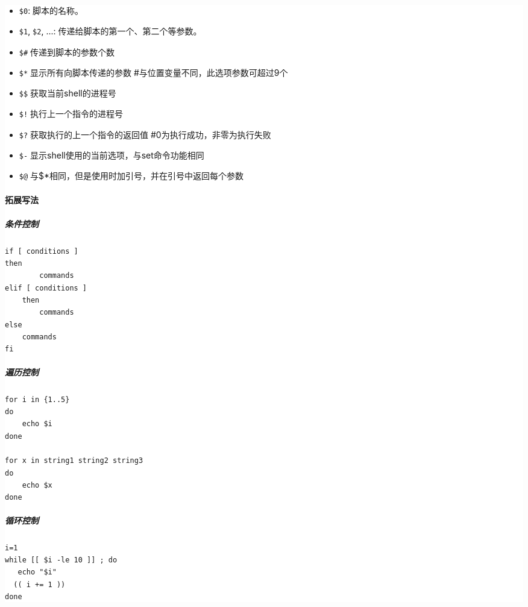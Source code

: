 - `$0`: 脚本的名称。
    
- `$1`, `$2`, ...: 传递给脚本的第一个、第二个等参数。
    
- `$#` 传递到脚本的参数个数
    
- `$*` 显示所有向脚本传递的参数 #与位置变量不同，此选项参数可超过9个
    
- `$$` 获取当前shell的进程号
    
- `$!` 执行上一个指令的进程号
    
- `$?` 获取执行的上一个指令的返回值 #0为执行成功，非零为执行失败
    
- `$-` 显示shell使用的当前选项，与set命令功能相同
    
- `$@` 与$*相同，但是使用时加引号，并在引号中返回每个参数
    

#### 拓展写法

##### **条件控制**

```Plaintext
if [ conditions ]
then
        commands
elif [ conditions ]
    then 
        commands
else
    commands
fi
```

##### **遍历控制**

```Plaintext
for i in {1..5}
do 
    echo $i
done

for x in string1 string2 string3
do 
    echo $x
done
```

##### **循环控制**

```Plaintext
i=1
while [[ $i -le 10 ]] ; do
   echo "$i"
  (( i += 1 ))
done
```
